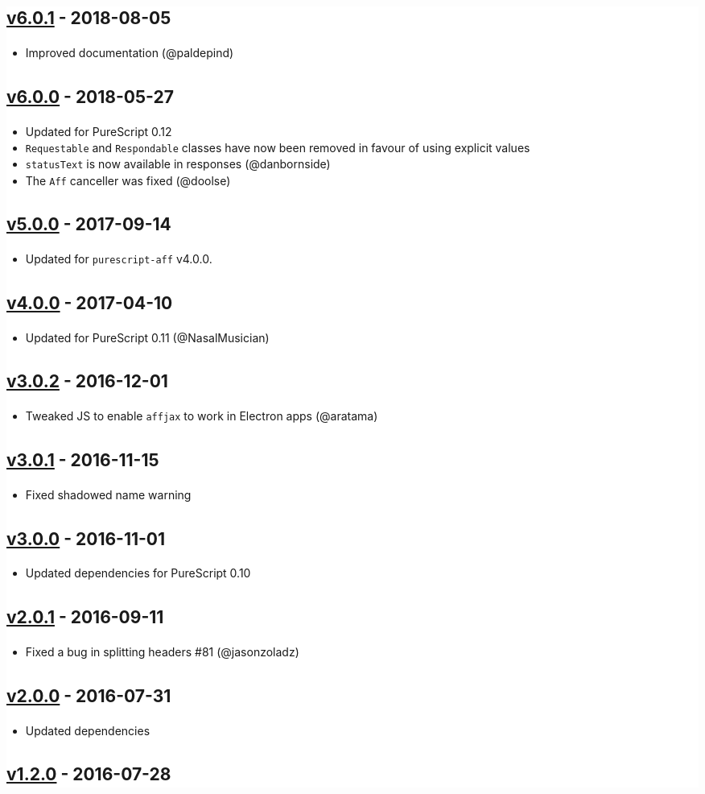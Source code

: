 ## [v6.0.1](https://github.com/purescript-contrib/purescript-affjax/releases/tag/v6.0.1) - 2018-08-05

- Improved documentation (@paldepind)

## [v6.0.0](https://github.com/purescript-contrib/purescript-affjax/releases/tag/v6.0.0) - 2018-05-27

- Updated for PureScript 0.12
- `Requestable` and `Respondable` classes have now been removed in favour of using explicit values
- `statusText` is now available in responses (@danbornside)
- The `Aff` canceller was fixed (@doolse)

## [v5.0.0](https://github.com/purescript-contrib/purescript-affjax/releases/tag/v5.0.0) - 2017-09-14

- Updated for `purescript-aff` v4.0.0.

## [v4.0.0](https://github.com/purescript-contrib/purescript-affjax/releases/tag/v4.0.0) - 2017-04-10

- Updated for PureScript 0.11 (@NasalMusician)

## [v3.0.2](https://github.com/purescript-contrib/purescript-affjax/releases/tag/v3.0.2) - 2016-12-01

- Tweaked JS to enable `affjax` to work in Electron apps (@aratama)

## [v3.0.1](https://github.com/purescript-contrib/purescript-affjax/releases/tag/v3.0.1) - 2016-11-15

- Fixed shadowed name warning

## [v3.0.0](https://github.com/purescript-contrib/purescript-affjax/releases/tag/v3.0.0) - 2016-11-01

- Updated dependencies for PureScript 0.10

## [v2.0.1](https://github.com/purescript-contrib/purescript-affjax/releases/tag/v2.0.1) - 2016-09-11

- Fixed a bug in splitting headers #81 (@jasonzoladz)

## [v2.0.0](https://github.com/purescript-contrib/purescript-affjax/releases/tag/v2.0.0) - 2016-07-31

- Updated dependencies

## [v1.2.0](https://github.com/purescript-contrib/purescript-affjax/releases/tag/v1.2.0) - 2016-07-28
